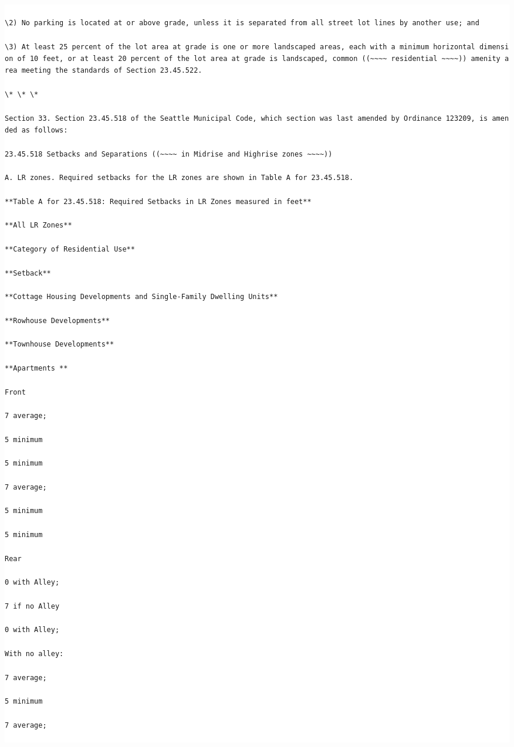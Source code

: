 ~~~~ 1. Development Characteristics of the Area. ~~~~  
  
\2) No parking is located at or above grade, unless it is separated from all street lot lines by another use; and  
  
\3) At least 25 percent of the lot area at grade is one or more landscaped areas, each with a minimum horizontal dimension of 10 feet, or at least 20 percent of the lot area at grade is landscaped, common ((~~~~ residential ~~~~)) amenity area meeting the standards of Section 23.45.522.  
  
\* \* \*  
  
Section 33. Section 23.45.518 of the Seattle Municipal Code, which section was last amended by Ordinance 123209, is amended as follows:  
  
23.45.518 Setbacks and Separations ((~~~~ in Midrise and Highrise zones ~~~~))  
  
A. LR zones. Required setbacks for the LR zones are shown in Table A for 23.45.518.  
  
**Table A for 23.45.518: Required Setbacks in LR Zones measured in feet**  
  
**All LR Zones**  
  
**Category of Residential Use**  
  
**Setback**  
  
**Cottage Housing Developments and Single-Family Dwelling Units**  
  
**Rowhouse Developments**  
  
**Townhouse Developments**  
  
**Apartments **  
  
Front  
  
7 average;  
  
5 minimum  
  
5 minimum  
  
7 average;  
  
5 minimum  
  
5 minimum  
  
Rear  
  
0 with Alley;  
  
7 if no Alley  
  
0 with Alley;  
  
With no alley:  
  
7 average;  
  
5 minimum  
  
7 average;  
  
~~~~